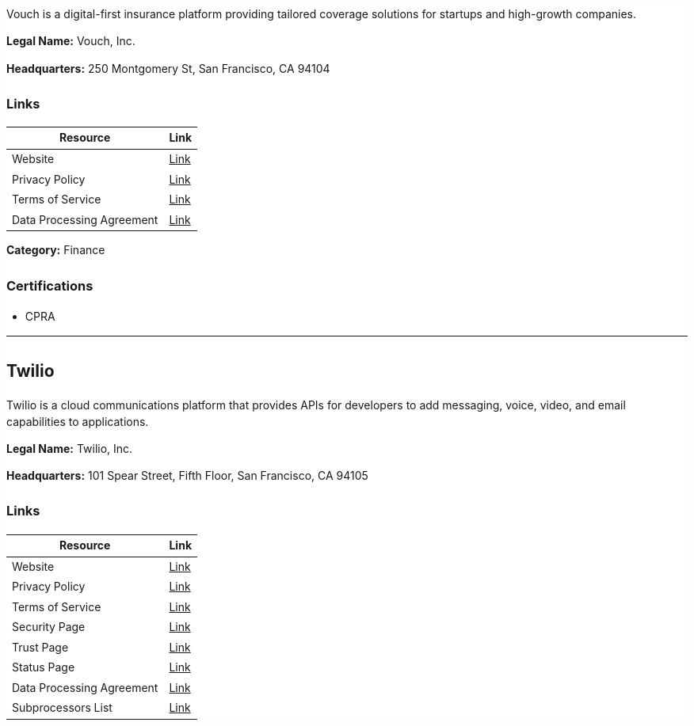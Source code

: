 Vouch is a digital-first insurance platform providing tailored coverage solutions for startups and high-growth companies.

**Legal Name:** Vouch, Inc.

**Headquarters:** 250 Montgomery St, San Francisco, CA 94104

### Links

| Resource | Link |
|----------|------|
| Website | [Link](https://www.vouch.us) |
| Privacy Policy | [Link](https://www.vouch.us/legal/privacy-notice) |
| Terms of Service | [Link](https://www.vouch.us/legal/terms-of-use) |
| Data Processing Agreement | [Link](https://help.vouchfor.com/docs/support/security/data-processing-addendum/) |

**Category:** Finance

### Certifications

- CPRA

---

## Twilio

Twilio is a cloud communications platform that provides APIs for developers to add messaging, voice, video, and email capabilities to applications.

**Legal Name:** Twilio, Inc.

**Headquarters:** 101 Spear Street, Fifth Floor, San Francisco, CA 94105

### Links

| Resource | Link |
|----------|------|
| Website | [Link](https://www.twilio.com/) |
| Privacy Policy | [Link](https://www.twilio.com/en-us/legal/privacy) |
| Terms of Service | [Link](https://www.twilio.com/en-us/legal/tos) |
| Security Page | [Link](https://www.twilio.com/en-us/security) |
| Trust Page | [Link](https://security.twilio.com/) |
| Status Page | [Link](https://status.twilio.com/) |
| Data Processing Agreement | [Link](https://www.twilio.com/en-us/legal/data-protection-addendum) |
| Subprocessors List | [Link](https://www.twilio.com/en-us/legal/sub-processors) |
